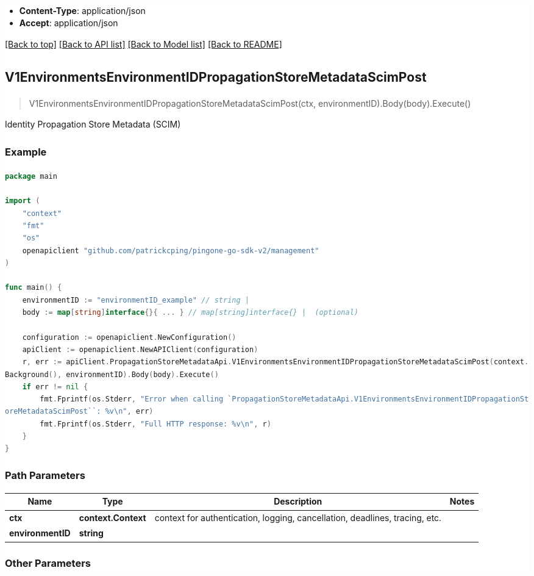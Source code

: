 - **Content-Type**: application/json
- **Accept**: application/json

[[Back to top]](#) [[Back to API list]](../README.md#documentation-for-api-endpoints)
[[Back to Model list]](../README.md#documentation-for-models)
[[Back to README]](../README.md)


## V1EnvironmentsEnvironmentIDPropagationStoreMetadataScimPost

> V1EnvironmentsEnvironmentIDPropagationStoreMetadataScimPost(ctx, environmentID).Body(body).Execute()

Identity Propagation Store Metadata (SCIM)

### Example

```go
package main

import (
    "context"
    "fmt"
    "os"
    openapiclient "github.com/patrickcping/pingone-go-sdk-v2/management"
)

func main() {
    environmentID := "environmentID_example" // string | 
    body := map[string]interface{}{ ... } // map[string]interface{} |  (optional)

    configuration := openapiclient.NewConfiguration()
    apiClient := openapiclient.NewAPIClient(configuration)
    r, err := apiClient.PropagationStoreMetadataApi.V1EnvironmentsEnvironmentIDPropagationStoreMetadataScimPost(context.Background(), environmentID).Body(body).Execute()
    if err != nil {
        fmt.Fprintf(os.Stderr, "Error when calling `PropagationStoreMetadataApi.V1EnvironmentsEnvironmentIDPropagationStoreMetadataScimPost``: %v\n", err)
        fmt.Fprintf(os.Stderr, "Full HTTP response: %v\n", r)
    }
}
```

### Path Parameters


Name | Type | Description  | Notes
------------- | ------------- | ------------- | -------------
**ctx** | **context.Context** | context for authentication, logging, cancellation, deadlines, tracing, etc.
**environmentID** | **string** |  | 

### Other Parameters
